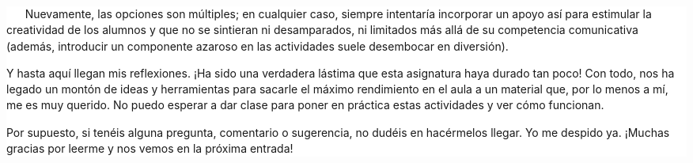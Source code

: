         Nuevamente, las opciones son múltiples; en cualquier caso, siempre intentaría incorporar un apoyo así para estimular la creatividad de los alumnos y que no se sintieran ni desamparados, ni limitados más allá de su competencia comunicativa (además, introducir un componente azaroso en las actividades suele desembocar en diversión).
      </td>
      </tr>
  </tbody>
</table>

Y hasta aquí llegan mis reflexiones. ¡Ha sido una verdadera lástima que esta asignatura haya durado tan poco! Con todo, nos ha legado un montón de ideas y herramientas para sacarle el máximo rendimiento en el aula a un material que, por lo menos a mí, me es muy querido. No puedo esperar a dar clase para poner en práctica estas actividades y ver cómo funcionan.

Por supuesto, si tenéis alguna pregunta, comentario o sugerencia, no dudéis en hacérmelos llegar. Yo me despido ya. ¡Muchas gracias por leerme y nos vemos en la próxima entrada!
